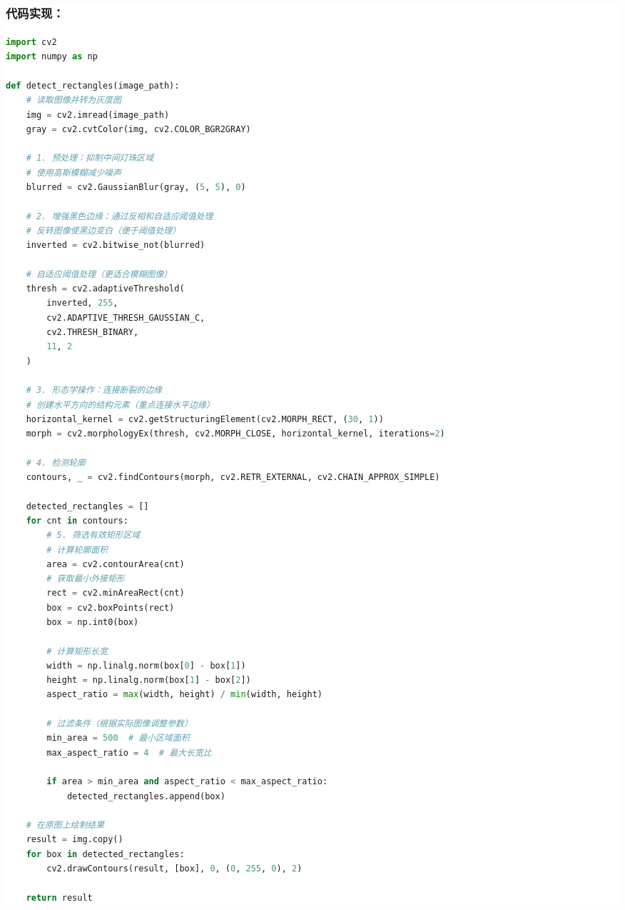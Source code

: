 ### 代码实现：
```python
import cv2
import numpy as np

def detect_rectangles(image_path):
    # 读取图像并转为灰度图
    img = cv2.imread(image_path)
    gray = cv2.cvtColor(img, cv2.COLOR_BGR2GRAY)
    
    # 1. 预处理：抑制中间灯珠区域
    # 使用高斯模糊减少噪声
    blurred = cv2.GaussianBlur(gray, (5, 5), 0)
    
    # 2. 增强黑色边缘：通过反相和自适应阈值处理
    # 反转图像使黑边变白（便于阈值处理）
    inverted = cv2.bitwise_not(blurred)
    
    # 自适应阈值处理（更适合模糊图像）
    thresh = cv2.adaptiveThreshold(
        inverted, 255,
        cv2.ADAPTIVE_THRESH_GAUSSIAN_C,
        cv2.THRESH_BINARY,
        11, 2
    )
    
    # 3. 形态学操作：连接断裂的边缘
    # 创建水平方向的结构元素（重点连接水平边缘）
    horizontal_kernel = cv2.getStructuringElement(cv2.MORPH_RECT, (30, 1))
    morph = cv2.morphologyEx(thresh, cv2.MORPH_CLOSE, horizontal_kernel, iterations=2)
    
    # 4. 检测轮廓
    contours, _ = cv2.findContours(morph, cv2.RETR_EXTERNAL, cv2.CHAIN_APPROX_SIMPLE)
    
    detected_rectangles = []
    for cnt in contours:
        # 5. 筛选有效矩形区域
        # 计算轮廓面积
        area = cv2.contourArea(cnt)
        # 获取最小外接矩形
        rect = cv2.minAreaRect(cnt)
        box = cv2.boxPoints(rect)
        box = np.int0(box)
        
        # 计算矩形长宽
        width = np.linalg.norm(box[0] - box[1])
        height = np.linalg.norm(box[1] - box[2])
        aspect_ratio = max(width, height) / min(width, height)
        
        # 过滤条件（根据实际图像调整参数）
        min_area = 500  # 最小区域面积
        max_aspect_ratio = 4  # 最大长宽比
        
        if area > min_area and aspect_ratio < max_aspect_ratio:
            detected_rectangles.append(box)
    
    # 在原图上绘制结果
    result = img.copy()
    for box in detected_rectangles:
        cv2.drawContours(result, [box], 0, (0, 255, 0), 2)
    
    return result

```